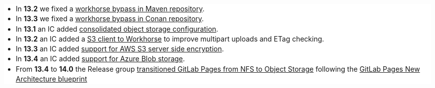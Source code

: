   - In **13.2** we fixed a [workhorse bypass in Maven repository](https://gitlab.com/gitlab-org/gitlab/-/issues/225259).
  - In **13.3** we fixed a [workhorse bypass in Conan repository](https://gitlab.com/gitlab-org/gitlab/-/issues/228841).
- In **13.1** an IC added [consolidated object storage configuration](https://gitlab.com/gitlab-org/gitlab/-/merge_requests/34460).
- In **13.2** an IC added a [S3 client to Workhorse](https://gitlab.com/gitlab-org/gitlab-workhorse/-/issues/222) to improve multipart uploads and ETag checking.
- In **13.3** an IC added [support for AWS S3 server side encryption](https://gitlab.com/gitlab-org/gitlab/-/issues/22200).
- In **13.4** an IC added [support for Azure Blob storage](https://gitlab.com/gitlab-org/gitlab/-/issues/25877).
- From **13.4** to **14.0** the Release group [transitioned GitLab Pages from NFS to Object Storage](https://gitlab.com/groups/gitlab-org/-/epics/3901) following the [GitLab Pages New Architecture blueprint](https://docs.gitlab.com/ee/architecture/blueprints/cloud_native_gitlab_pages/index.html)
